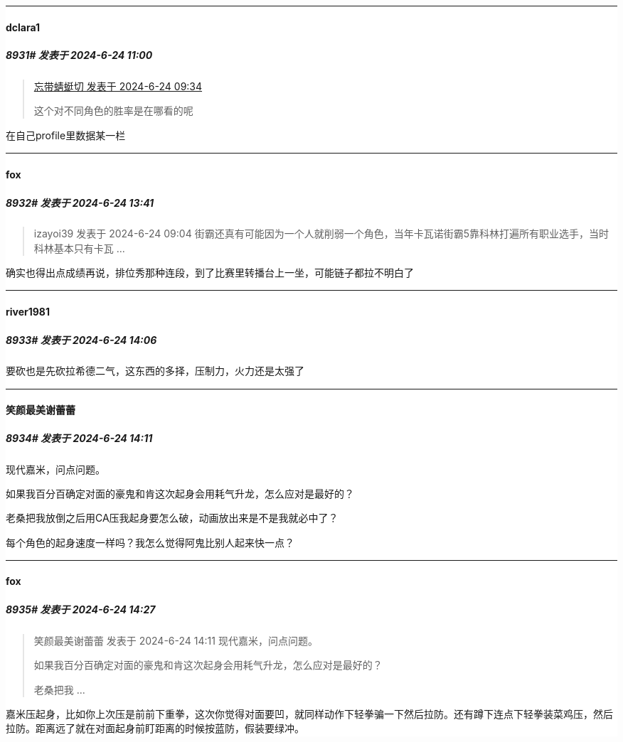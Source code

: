 
*****

####  dclara1  
##### 8931#       发表于 2024-6-24 11:00

<blockquote><a href="httphttps://bbs.saraba1st.com/2b/forum.php?mod=redirect&amp;goto=findpost&amp;pid=65355330&amp;ptid=2139166" target="_blank">忘带蜻蜓切 发表于 2024-6-24 09:34</a>

这个对不同角色的胜率是在哪看的呢</blockquote>
在自己profile里数据某一栏


*****

####  fox  
##### 8932#       发表于 2024-6-24 13:41

<blockquote>izayoi39 发表于 2024-6-24 09:04
街霸还真有可能因为一个人就削弱一个角色，当年卡瓦诺街霸5靠科林打遍所有职业选手，当时科林基本只有卡瓦 ...</blockquote>
确实也得出点成绩再说，排位秀那种连段，到了比赛里转播台上一坐，可能链子都拉不明白了


*****

####  river1981  
##### 8933#       发表于 2024-6-24 14:06

要砍也是先砍拉希德二气，这东西的多择，压制力，火力还是太强了


*****

####  笑颜最美谢蕾蕾  
##### 8934#       发表于 2024-6-24 14:11

现代嘉米，问点问题。

如果我百分百确定对面的豪鬼和肯这次起身会用耗气升龙，怎么应对是最好的？

老桑把我放倒之后用CA压我起身要怎么破，动画放出来是不是我就必中了？

每个角色的起身速度一样吗？我怎么觉得阿鬼比别人起来快一点？


*****

####  fox  
##### 8935#       发表于 2024-6-24 14:27

<blockquote>笑颜最美谢蕾蕾 发表于 2024-6-24 14:11
现代嘉米，问点问题。

如果我百分百确定对面的豪鬼和肯这次起身会用耗气升龙，怎么应对是最好的？

老桑把我 ...</blockquote>
嘉米压起身，比如你上次压是前前下重拳，这次你觉得对面要凹，就同样动作下轻拳骗一下然后拉防。还有蹲下连点下轻拳装菜鸡压，然后拉防。距离远了就在对面起身前盯距离的时候按蓝防，假装要绿冲。

